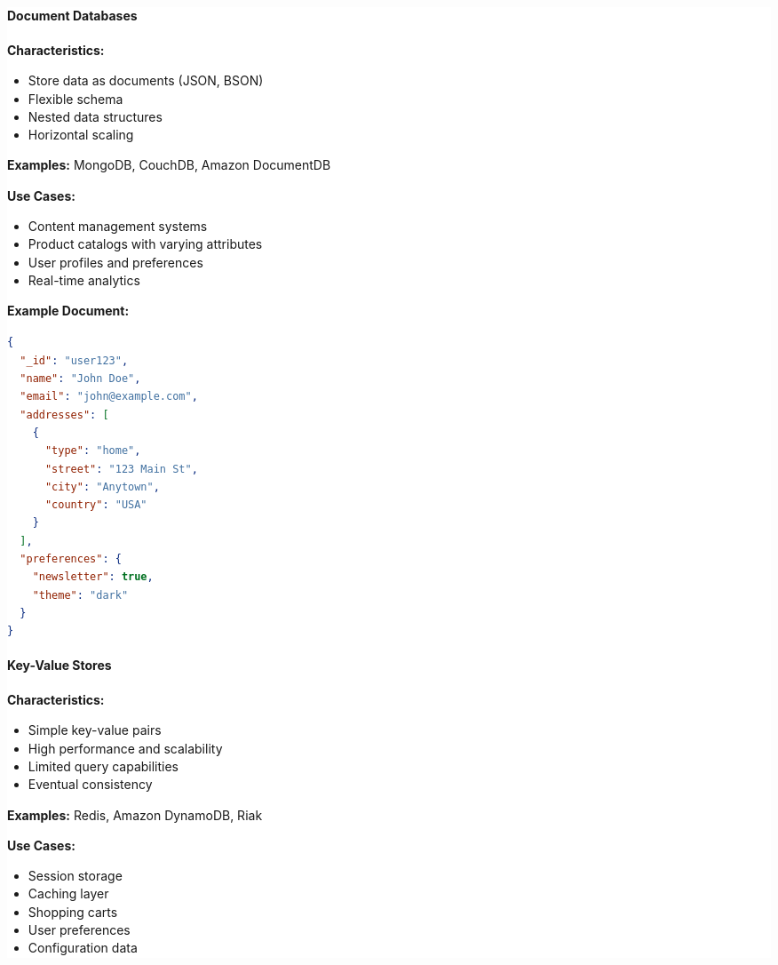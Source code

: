 #### Document Databases

**Characteristics:**

- Store data as documents (JSON, BSON)
- Flexible schema
- Nested data structures
- Horizontal scaling

**Examples:** MongoDB, CouchDB, Amazon DocumentDB

**Use Cases:**

- Content management systems
- Product catalogs with varying attributes
- User profiles and preferences
- Real-time analytics

**Example Document:**

```json
{
  "_id": "user123",
  "name": "John Doe",
  "email": "john@example.com",
  "addresses": [
    {
      "type": "home",
      "street": "123 Main St",
      "city": "Anytown",
      "country": "USA"
    }
  ],
  "preferences": {
    "newsletter": true,
    "theme": "dark"
  }
}
```

#### Key-Value Stores

**Characteristics:**

- Simple key-value pairs
- High performance and scalability
- Limited query capabilities
- Eventual consistency

**Examples:** Redis, Amazon DynamoDB, Riak

**Use Cases:**

- Session storage
- Caching layer
- Shopping carts
- User preferences
- Configuration data
